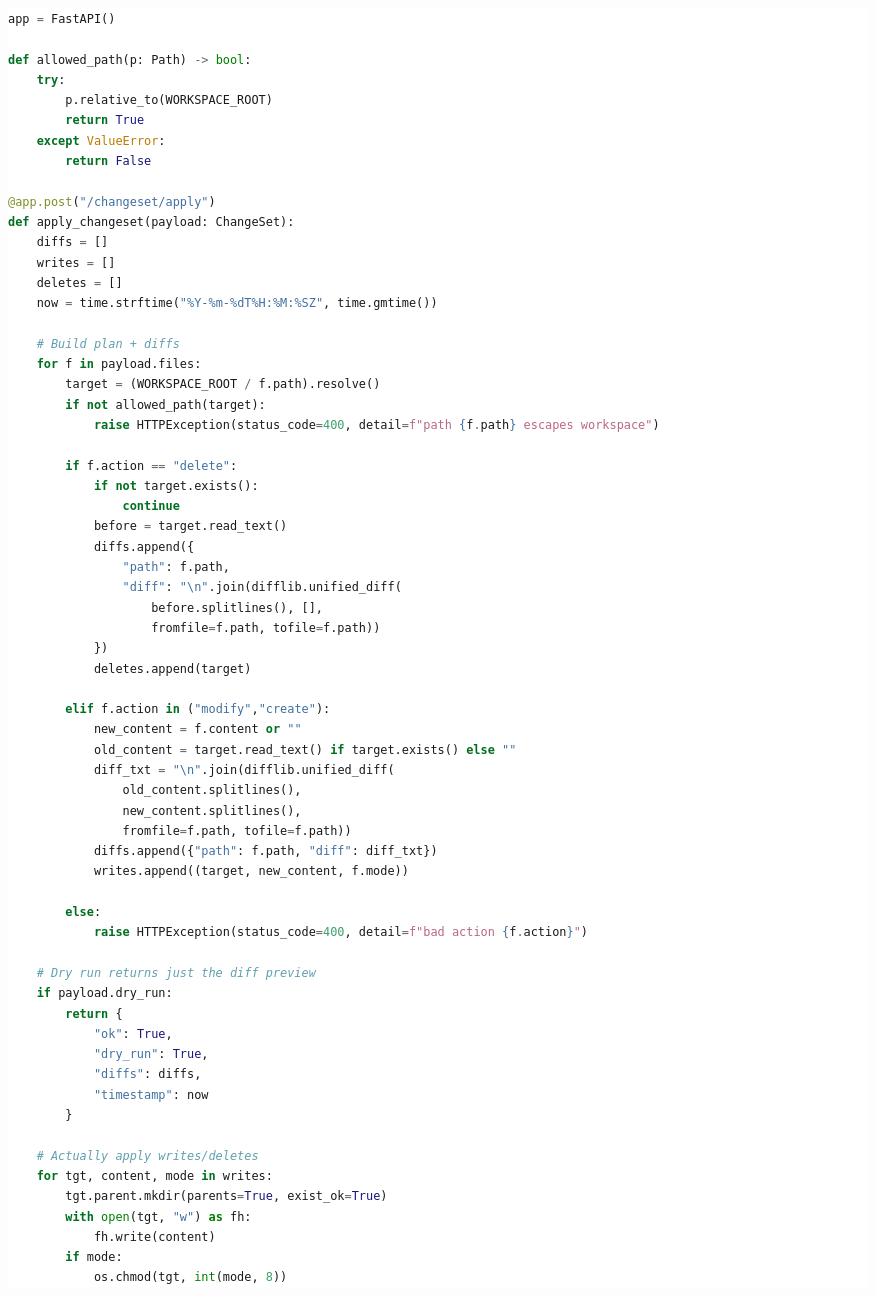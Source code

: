 ```python
app = FastAPI()

def allowed_path(p: Path) -> bool:
    try:
        p.relative_to(WORKSPACE_ROOT)
        return True
    except ValueError:
        return False

@app.post("/changeset/apply")
def apply_changeset(payload: ChangeSet):
    diffs = []
    writes = []
    deletes = []
    now = time.strftime("%Y-%m-%dT%H:%M:%SZ", time.gmtime())

    # Build plan + diffs
    for f in payload.files:
        target = (WORKSPACE_ROOT / f.path).resolve()
        if not allowed_path(target):
            raise HTTPException(status_code=400, detail=f"path {f.path} escapes workspace")

        if f.action == "delete":
            if not target.exists():
                continue
            before = target.read_text()
            diffs.append({
                "path": f.path,
                "diff": "\n".join(difflib.unified_diff(
                    before.splitlines(), [],
                    fromfile=f.path, tofile=f.path))
            })
            deletes.append(target)

        elif f.action in ("modify","create"):
            new_content = f.content or ""
            old_content = target.read_text() if target.exists() else ""
            diff_txt = "\n".join(difflib.unified_diff(
                old_content.splitlines(),
                new_content.splitlines(),
                fromfile=f.path, tofile=f.path))
            diffs.append({"path": f.path, "diff": diff_txt})
            writes.append((target, new_content, f.mode))

        else:
            raise HTTPException(status_code=400, detail=f"bad action {f.action}")

    # Dry run returns just the diff preview
    if payload.dry_run:
        return {
            "ok": True,
            "dry_run": True,
            "diffs": diffs,
            "timestamp": now
        }

    # Actually apply writes/deletes
    for tgt, content, mode in writes:
        tgt.parent.mkdir(parents=True, exist_ok=True)
        with open(tgt, "w") as fh:
            fh.write(content)
        if mode:
            os.chmod(tgt, int(mode, 8))
```
